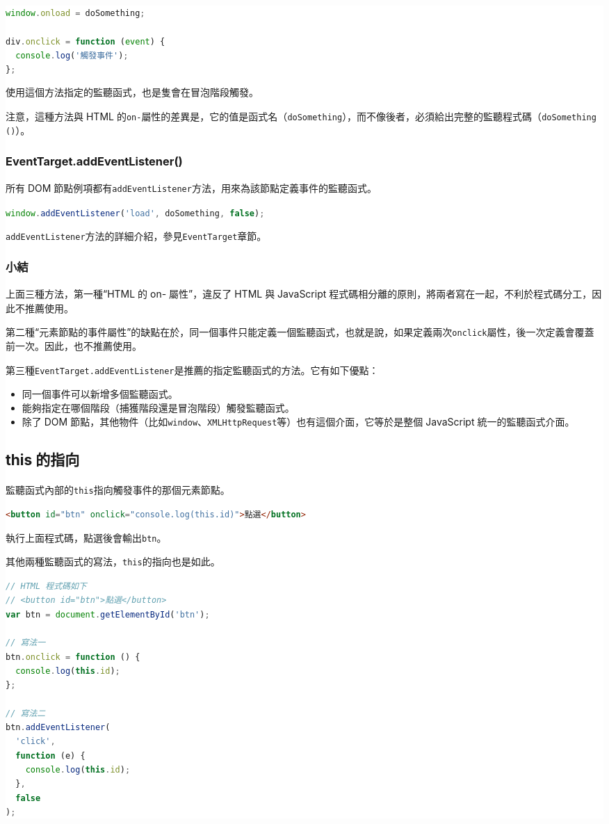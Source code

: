 ```javascript
window.onload = doSomething;

div.onclick = function (event) {
  console.log('觸發事件');
};
```

使用這個方法指定的監聽函式，也是隻會在冒泡階段觸發。

注意，這種方法與 HTML 的`on-`屬性的差異是，它的值是函式名（`doSomething`），而不像後者，必須給出完整的監聽程式碼（`doSomething()`）。

### EventTarget.addEventListener()

所有 DOM 節點例項都有`addEventListener`方法，用來為該節點定義事件的監聽函式。

```javascript
window.addEventListener('load', doSomething, false);
```

`addEventListener`方法的詳細介紹，參見`EventTarget`章節。

### 小結

上面三種方法，第一種“HTML 的 on- 屬性”，違反了 HTML 與 JavaScript 程式碼相分離的原則，將兩者寫在一起，不利於程式碼分工，因此不推薦使用。

第二種“元素節點的事件屬性”的缺點在於，同一個事件只能定義一個監聽函式，也就是說，如果定義兩次`onclick`屬性，後一次定義會覆蓋前一次。因此，也不推薦使用。

第三種`EventTarget.addEventListener`是推薦的指定監聽函式的方法。它有如下優點：

- 同一個事件可以新增多個監聽函式。
- 能夠指定在哪個階段（捕獲階段還是冒泡階段）觸發監聽函式。
- 除了 DOM 節點，其他物件（比如`window`、`XMLHttpRequest`等）也有這個介面，它等於是整個 JavaScript 統一的監聽函式介面。

## this 的指向

監聽函式內部的`this`指向觸發事件的那個元素節點。

```html
<button id="btn" onclick="console.log(this.id)">點選</button>
```

執行上面程式碼，點選後會輸出`btn`。

其他兩種監聽函式的寫法，`this`的指向也是如此。

```javascript
// HTML 程式碼如下
// <button id="btn">點選</button>
var btn = document.getElementById('btn');

// 寫法一
btn.onclick = function () {
  console.log(this.id);
};

// 寫法二
btn.addEventListener(
  'click',
  function (e) {
    console.log(this.id);
  },
  false
);
```
